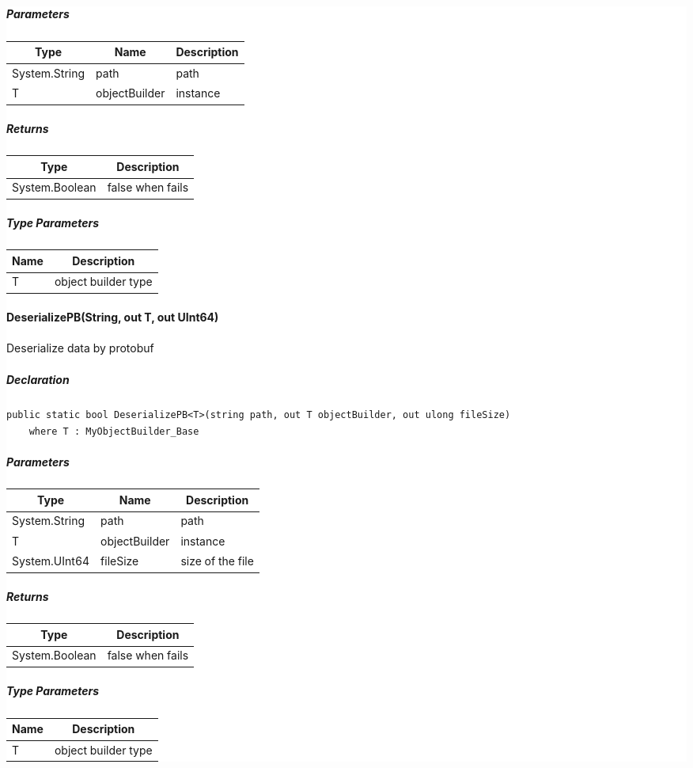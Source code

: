 ##### Parameters

| Type | Name | Description |
| --- | --- | --- |
| System.String | path | path |
| T   | objectBuilder | instance |

##### Returns

| Type | Description |
| --- | --- |
| System.Boolean | false when fails |

##### Type Parameters

| Name | Description |
| --- | --- |
| T   | object builder type |

#### DeserializePB<T>(String, out T, out UInt64)

Deserialize data by protobuf

##### Declaration

```
public static bool DeserializePB<T>(string path, out T objectBuilder, out ulong fileSize)
    where T : MyObjectBuilder_Base
```

##### Parameters

| Type | Name | Description |
| --- | --- | --- |
| System.String | path | path |
| T   | objectBuilder | instance |
| System.UInt64 | fileSize | size of the file |

##### Returns

| Type | Description |
| --- | --- |
| System.Boolean | false when fails |

##### Type Parameters

| Name | Description |
| --- | --- |
| T   | object builder type |
